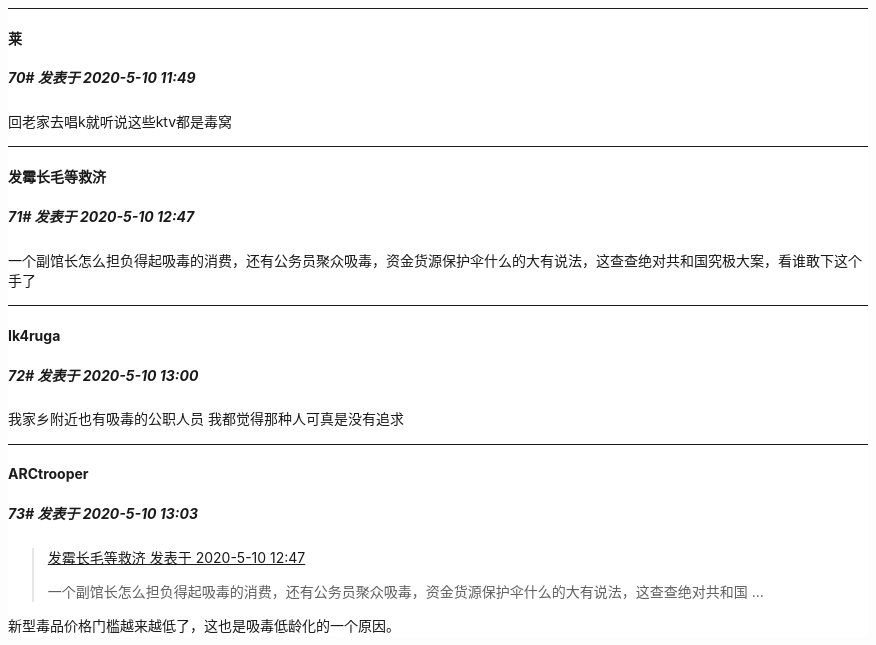 




-----

####  莱  
##### 70#       发表于 2020-5-10 11:49




回老家去唱k就听说这些ktv都是毒窝







-----

####  发霉长毛等救济  
##### 71#       发表于 2020-5-10 12:47




一个副馆长怎么担负得起吸毒的消费，还有公务员聚众吸毒，资金货源保护伞什么的大有说法，这查查绝对共和国究极大案，看谁敢下这个手了







-----

####  Ik4ruga  
##### 72#       发表于 2020-5-10 13:00




我家乡附近也有吸毒的公职人员
我都觉得那种人可真是没有追求







-----

####  ARCtrooper  
##### 73#       发表于 2020-5-10 13:03



<blockquote><a href="httphttps://bbs.saraba1st.com/2b/forum.php?mod=redirect&amp;goto=findpost&amp;pid=47366268&amp;ptid=1933713" target="_blank">发霉长毛等救济 发表于 2020-5-10 12:47</a>

一个副馆长怎么担负得起吸毒的消费，还有公务员聚众吸毒，资金货源保护伞什么的大有说法，这查查绝对共和国 ...</blockquote>
新型毒品价格门槛越来越低了，这也是吸毒低龄化的一个原因。




